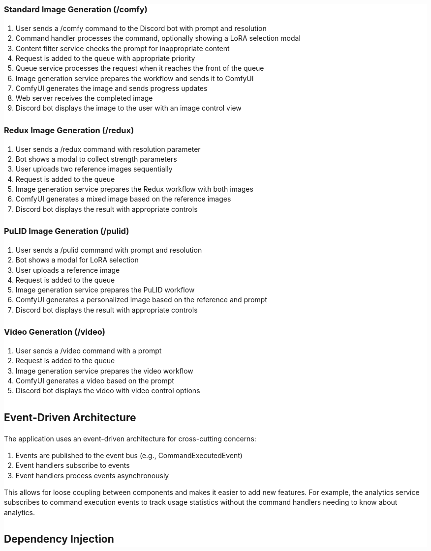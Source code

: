 ### Standard Image Generation (/comfy)

1. User sends a /comfy command to the Discord bot with prompt and resolution
2. Command handler processes the command, optionally showing a LoRA selection modal
3. Content filter service checks the prompt for inappropriate content
4. Request is added to the queue with appropriate priority
5. Queue service processes the request when it reaches the front of the queue
6. Image generation service prepares the workflow and sends it to ComfyUI
7. ComfyUI generates the image and sends progress updates
8. Web server receives the completed image
9. Discord bot displays the image to the user with an image control view

### Redux Image Generation (/redux)

1. User sends a /redux command with resolution parameter
2. Bot shows a modal to collect strength parameters
3. User uploads two reference images sequentially
4. Request is added to the queue
5. Image generation service prepares the Redux workflow with both images
6. ComfyUI generates a mixed image based on the reference images
7. Discord bot displays the result with appropriate controls

### PuLID Image Generation (/pulid)

1. User sends a /pulid command with prompt and resolution
2. Bot shows a modal for LoRA selection
3. User uploads a reference image
4. Request is added to the queue
5. Image generation service prepares the PuLID workflow
6. ComfyUI generates a personalized image based on the reference and prompt
7. Discord bot displays the result with appropriate controls

### Video Generation (/video)

1. User sends a /video command with a prompt
2. Request is added to the queue
3. Image generation service prepares the video workflow
4. ComfyUI generates a video based on the prompt
5. Discord bot displays the video with video control options

## Event-Driven Architecture

The application uses an event-driven architecture for cross-cutting concerns:

1. Events are published to the event bus (e.g., CommandExecutedEvent)
2. Event handlers subscribe to events
3. Event handlers process events asynchronously

This allows for loose coupling between components and makes it easier to add new features. For example, the analytics service subscribes to command execution events to track usage statistics without the command handlers needing to know about analytics.

## Dependency Injection
